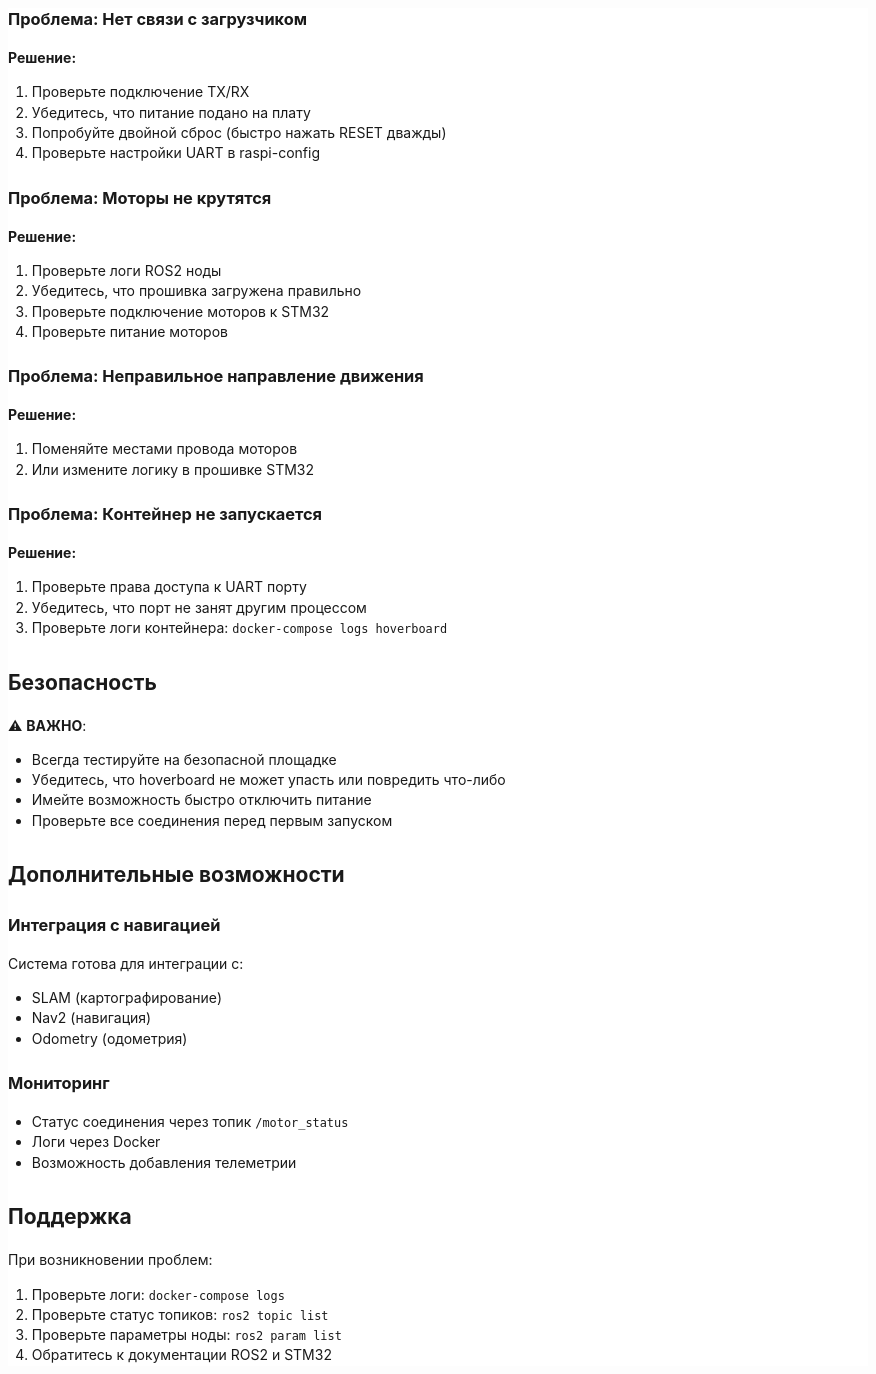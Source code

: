 ### Проблема: Нет связи с загрузчиком
**Решение:**
1. Проверьте подключение TX/RX
2. Убедитесь, что питание подано на плату
3. Попробуйте двойной сброс (быстро нажать RESET дважды)
4. Проверьте настройки UART в raspi-config

### Проблема: Моторы не крутятся
**Решение:**
1. Проверьте логи ROS2 ноды
2. Убедитесь, что прошивка загружена правильно
3. Проверьте подключение моторов к STM32
4. Проверьте питание моторов

### Проблема: Неправильное направление движения
**Решение:**
1. Поменяйте местами провода моторов
2. Или измените логику в прошивке STM32

### Проблема: Контейнер не запускается
**Решение:**
1. Проверьте права доступа к UART порту
2. Убедитесь, что порт не занят другим процессом
3. Проверьте логи контейнера: `docker-compose logs hoverboard`

## Безопасность

⚠️ **ВАЖНО**: 
- Всегда тестируйте на безопасной площадке
- Убедитесь, что hoverboard не может упасть или повредить что-либо
- Имейте возможность быстро отключить питание
- Проверьте все соединения перед первым запуском

## Дополнительные возможности

### Интеграция с навигацией
Система готова для интеграции с:
- SLAM (картографирование)
- Nav2 (навигация)
- Odometry (одометрия)

### Мониторинг
- Статус соединения через топик `/motor_status`
- Логи через Docker
- Возможность добавления телеметрии

## Поддержка

При возникновении проблем:
1. Проверьте логи: `docker-compose logs`
2. Проверьте статус топиков: `ros2 topic list`
3. Проверьте параметры ноды: `ros2 param list`
4. Обратитесь к документации ROS2 и STM32
